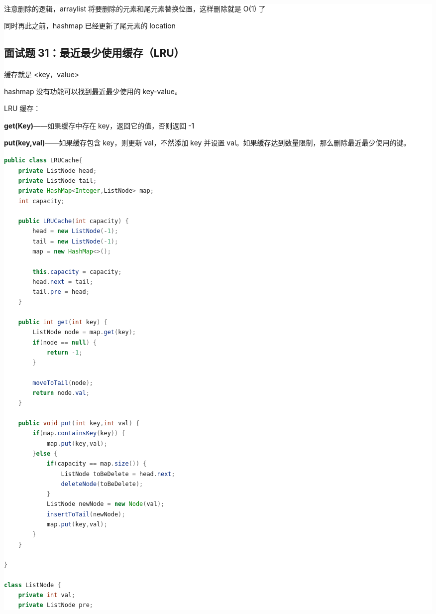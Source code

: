 注意删除的逻辑，arraylist 将要删除的元素和尾元素替换位置，这样删除就是 O(1) 了

同时再此之前，hashmap 已经更新了尾元素的 location





## 面试题 31：最近最少使用缓存（LRU）

缓存就是 <key，value> 

hashmap 没有功能可以找到最近最少使用的 key-value。



 LRU 缓存：

**get(Key)**——如果缓存中存在 key，返回它的值，否则返回 -1

**put(key,val)**——如果缓存包含 key，则更新 val，不然添加 key 并设置 val。如果缓存达到数量限制，那么删除最近最少使用的键。



~~~java
public class LRUCache{
    private ListNode head;
    private ListNode tail;
    private HashMap<Integer,ListNode> map;
    int capacity;
    
    public LRUCache(int capacity) {
        head = new ListNode(-1);
        tail = new ListNode(-1);
        map = new HashMap<>();
        
        this.capacity = capacity;
        head.next = tail;
        tail.pre = head;
    }
    
    public int get(int key) {
        ListNode node = map.get(key);
        if(node == null) {
            return -1;
        }
        
        moveToTail(node);
        return node.val;
    }
    
    public void put(int key,int val) {
        if(map.containsKey(key)) {
            map.put(key,val);
        }else {
            if(capacity == map.size()) {
                ListNode toBeDelete = head.next;
                deleteNode(toBeDelete);
            }
            ListNode newNode = new Node(val);
            insertToTail(newNode);
            map.put(key,val);
        }
    }
    
}

class ListNode {
    private int val;
    private ListNode pre;
~~~
